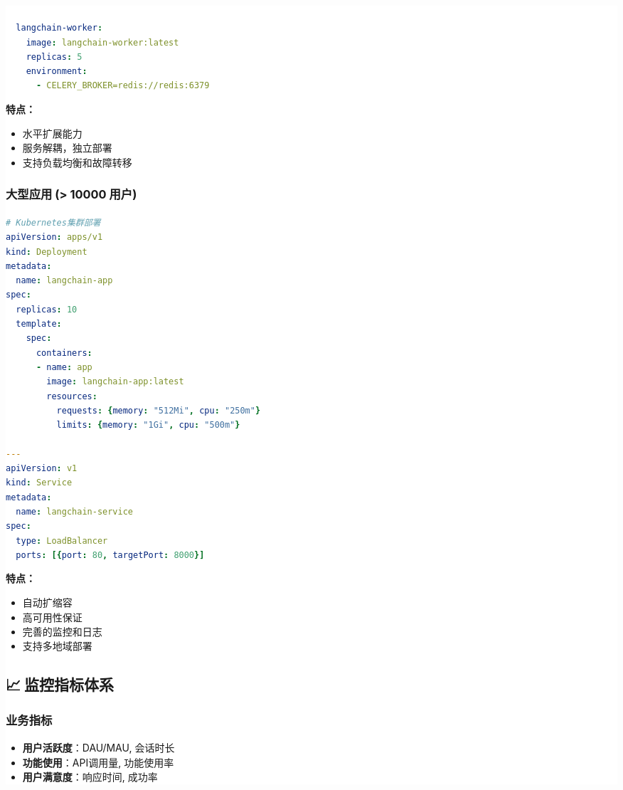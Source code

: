 ```yaml

  langchain-worker:
    image: langchain-worker:latest
    replicas: 5
    environment:
      - CELERY_BROKER=redis://redis:6379
```

**特点：**
- 水平扩展能力
- 服务解耦，独立部署
- 支持负载均衡和故障转移

### 大型应用 (> 10000 用户)

```yaml
# Kubernetes集群部署
apiVersion: apps/v1
kind: Deployment
metadata:
  name: langchain-app
spec:
  replicas: 10
  template:
    spec:
      containers:
      - name: app
        image: langchain-app:latest
        resources:
          requests: {memory: "512Mi", cpu: "250m"}
          limits: {memory: "1Gi", cpu: "500m"}

---
apiVersion: v1
kind: Service
metadata:
  name: langchain-service
spec:
  type: LoadBalancer
  ports: [{port: 80, targetPort: 8000}]
```

**特点：**
- 自动扩缩容
- 高可用性保证
- 完善的监控和日志
- 支持多地域部署

## 📈 监控指标体系

### 业务指标
- **用户活跃度**：DAU/MAU, 会话时长
- **功能使用**：API调用量, 功能使用率
- **用户满意度**：响应时间, 成功率
